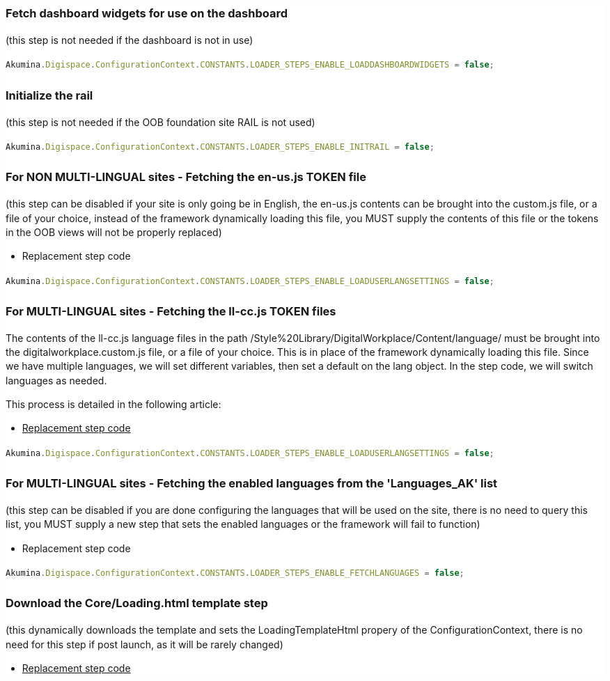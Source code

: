 
### Fetch dashboard widgets for use on the dashboard
(this step is not needed if the dashboard is not in use)

````Javascript
Akumina.Digispace.ConfigurationContext.CONSTANTS.LOADER_STEPS_ENABLE_LOADDASHBOARDWIDGETS = false;
````

### Initialize the rail
(this step is not needed if the OOB foundation site RAIL is not used)

````Javascript
Akumina.Digispace.ConfigurationContext.CONSTANTS.LOADER_STEPS_ENABLE_INITRAIL = false;
````

### For NON MULTI-LINGUAL sites - Fetching the en-us.js TOKEN file
(this step can be disabled if your site is only going be in English, the en-us.js contents can be brought into the custom.js file, or a file of your choice, instead of the framework dynamically loading this file, you MUST supply the contents of this file or the tokens in the OOB views will not 
be properly replaced)
  * Replacement step code

````Javascript
Akumina.Digispace.ConfigurationContext.CONSTANTS.LOADER_STEPS_ENABLE_LOADUSERLANGSETTINGS = false;
````

### For MULTI-LINGUAL sites - Fetching the ll-cc.js TOKEN files
The contents of the ll-cc.js language files in the path /Style%20Library/DigitalWorkplace/Content/language/ must be brought into the digitalworkplace.custom.js file, or a file of your choice. This is in place of the framework dynamically loading this file. Since we have multiple languages, we will set different variables, then set a default on the lang object. In the step code, we will switch languages as needed.

This process is detailed in the following article:
  * [Replacement step code](https://github.com/akumina/AkuminaTraining/wiki/Replacement-step-code-to-fetch-the-ll-cc.js-token-file-for-multi-lingual)

````Javascript
Akumina.Digispace.ConfigurationContext.CONSTANTS.LOADER_STEPS_ENABLE_LOADUSERLANGSETTINGS = false;
````

### For MULTI-LINGUAL sites - Fetching the enabled languages from the 'Languages_AK' list
(this step can be disabled if you are done configuring the languages that will be used on the site, there is no need to query this list, you MUST supply a new step that sets the enabled languages or the framework will fail to function)
  * Replacement step code

````Javascript
Akumina.Digispace.ConfigurationContext.CONSTANTS.LOADER_STEPS_ENABLE_FETCHLANGUAGES = false;
````

### Download the Core/Loading.html template step
(this dynamically downloads the template and sets the LoadingTemplateHtml propery of the ConfigurationContext, there is no need for this step if post launch, as it will be rarely changed)
  * [Replacement step code](#LOADER_STEPS_ENABLE_FETCHCONFIGCONTEXT)
